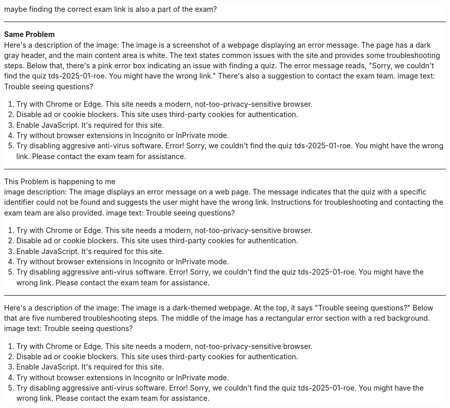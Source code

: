 
maybe finding the correct exam link is also a part of the exam?

---

**Same Problem**  
Here's a description of the image:
The image is a screenshot of a webpage displaying an error message. The page has a dark gray header, and the main content area is white. The text states common issues with the site and provides some troubleshooting steps. Below that, there's a pink error box indicating an issue with finding a quiz. The error message reads, "Sorry, we couldn't find the quiz tds-2025-01-roe. You might have the wrong link." There's also a suggestion to contact the exam team.
image text: Trouble seeing questions?
1. Try with Chrome or Edge. This site needs a modern, not-too-privacy-sensitive browser.
2. Disable ad or cookie blockers. This site uses third-party cookies for authentication.
3. Enable JavaScript. It's required for this site.
4. Try without browser extensions in Incognito or InPrivate mode.
5. Try disabling aggresive anti-virus software.
Error!
Sorry, we couldn't find the quiz tds-2025-01-roe. You might have the wrong link.
Please contact the exam team for assistance.

---

This Problem is happening to me  
image description: The image displays an error message on a web page. The message indicates that the quiz with a specific identifier could not be found and suggests the user might have the wrong link. Instructions for troubleshooting and contacting the exam team are also provided.
image text: Trouble seeing questions?
1. Try with Chrome or Edge. This site needs a modern, not-too-privacy-sensitive browser.
2. Disable ad or cookie blockers. This site uses third-party cookies for authentication.
3. Enable JavaScript. It's required for this site.
4. Try without browser extensions in Incognito or InPrivate mode.
5. Try disabling aggressive anti-virus software.
Error!
Sorry, we couldn't find the quiz tds-2025-01-roe. You might have the wrong link.
Please contact the exam team for assistance.

---

Here's a description of the image:
The image is a dark-themed webpage. At the top, it says "Trouble seeing questions?" Below that are five numbered troubleshooting steps. The middle of the image has a rectangular error section with a red background.
image text:
Trouble seeing questions?
1. Try with Chrome or Edge. This site needs a modern, not-too-privacy-sensitive browser.
2. Disable ad or cookie blockers. This site uses third-party cookies for authentication.
3. Enable JavaScript. It's required for this site.
4. Try without browser extensions in Incognito or InPrivate mode.
5. Try disabling aggressive anti-virus software.
Error!
Sorry, we couldn't find the quiz tds-2025-01-roe. You might have the wrong link.
Please contact the exam team for assistance.
  